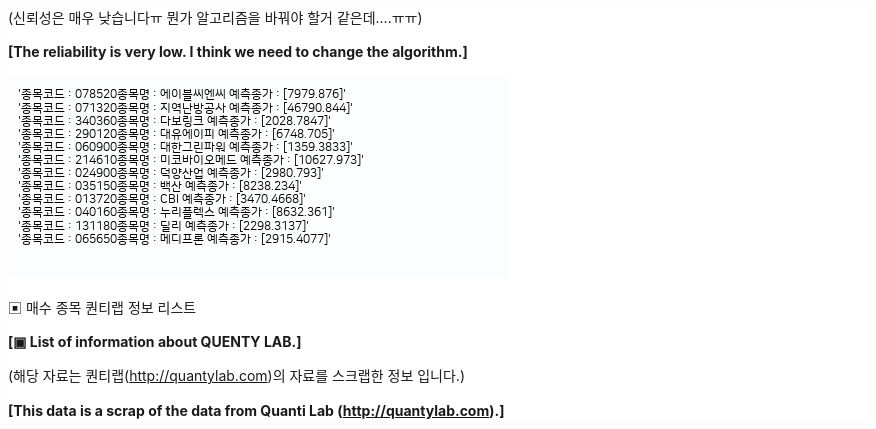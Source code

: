 (신뢰성은 매우 낮습니다ㅠ 뭔가 알고리즘을 바꿔야 할거 같은데....ㅠㅠ)

**[The reliability is very low. I think we need to change the algorithm.]**

![](/assets/images/주가분석요약_2021_09_29_프로그램을_활용한_주식분석_예상결과_19_02_28/img_2.png)

▣ 매수 종목 퀀티랩 정보 리스트

**[▣ List of information about QUENTY LAB.]**

(해당 자료는 퀀티랩(http://quantylab.com)의 자료를 스크랩한 정보 입니다.)

**[This data is a scrap of the data from Quanti Lab (http://quantylab.com).]**
